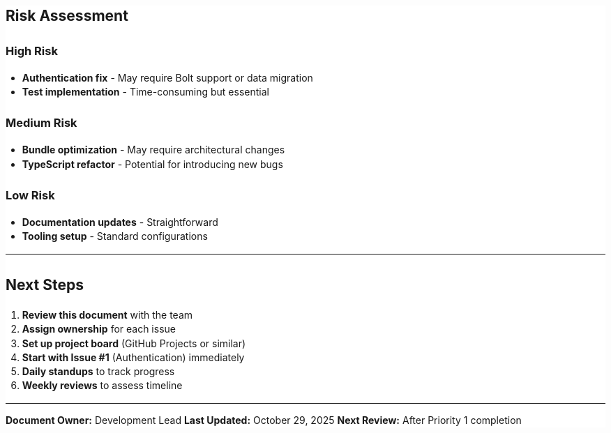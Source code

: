 
## Risk Assessment

### High Risk
- **Authentication fix** - May require Bolt support or data migration
- **Test implementation** - Time-consuming but essential

### Medium Risk
- **Bundle optimization** - May require architectural changes
- **TypeScript refactor** - Potential for introducing new bugs

### Low Risk
- **Documentation updates** - Straightforward
- **Tooling setup** - Standard configurations

---

## Next Steps

1. **Review this document** with the team
2. **Assign ownership** for each issue
3. **Set up project board** (GitHub Projects or similar)
4. **Start with Issue #1** (Authentication) immediately
5. **Daily standups** to track progress
6. **Weekly reviews** to assess timeline

---

**Document Owner:** Development Lead
**Last Updated:** October 29, 2025
**Next Review:** After Priority 1 completion
